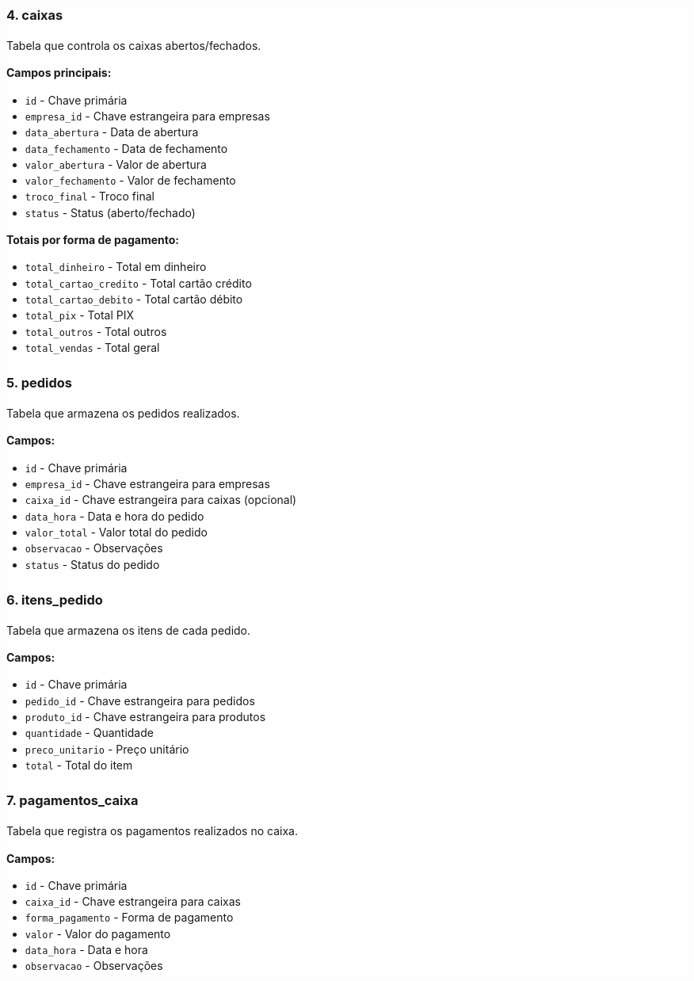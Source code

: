 ### 4. caixas
Tabela que controla os caixas abertos/fechados.

**Campos principais:**
- `id` - Chave primária
- `empresa_id` - Chave estrangeira para empresas
- `data_abertura` - Data de abertura
- `data_fechamento` - Data de fechamento
- `valor_abertura` - Valor de abertura
- `valor_fechamento` - Valor de fechamento
- `troco_final` - Troco final
- `status` - Status (aberto/fechado)

**Totais por forma de pagamento:**
- `total_dinheiro` - Total em dinheiro
- `total_cartao_credito` - Total cartão crédito
- `total_cartao_debito` - Total cartão débito
- `total_pix` - Total PIX
- `total_outros` - Total outros
- `total_vendas` - Total geral

### 5. pedidos
Tabela que armazena os pedidos realizados.

**Campos:**
- `id` - Chave primária
- `empresa_id` - Chave estrangeira para empresas
- `caixa_id` - Chave estrangeira para caixas (opcional)
- `data_hora` - Data e hora do pedido
- `valor_total` - Valor total do pedido
- `observacao` - Observações
- `status` - Status do pedido

### 6. itens_pedido
Tabela que armazena os itens de cada pedido.

**Campos:**
- `id` - Chave primária
- `pedido_id` - Chave estrangeira para pedidos
- `produto_id` - Chave estrangeira para produtos
- `quantidade` - Quantidade
- `preco_unitario` - Preço unitário
- `total` - Total do item

### 7. pagamentos_caixa
Tabela que registra os pagamentos realizados no caixa.

**Campos:**
- `id` - Chave primária
- `caixa_id` - Chave estrangeira para caixas
- `forma_pagamento` - Forma de pagamento
- `valor` - Valor do pagamento
- `data_hora` - Data e hora
- `observacao` - Observações
